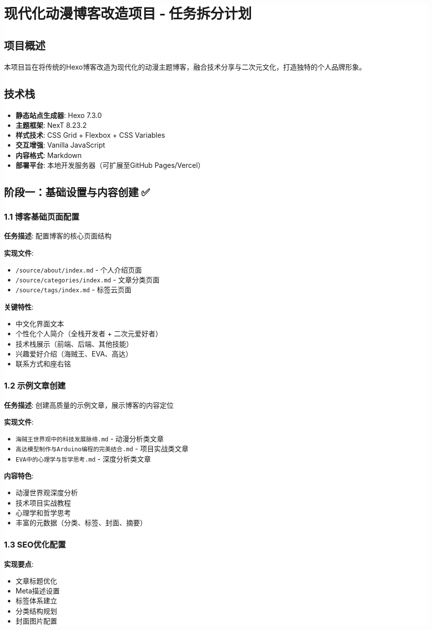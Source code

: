 # 现代化动漫博客改造项目 - 任务拆分计划

## 项目概述

本项目旨在将传统的Hexo博客改造为现代化的动漫主题博客，融合技术分享与二次元文化，打造独特的个人品牌形象。

## 技术栈

- **静态站点生成器**: Hexo 7.3.0
- **主题框架**: NexT 8.23.2
- **样式技术**: CSS Grid + Flexbox + CSS Variables
- **交互增强**: Vanilla JavaScript
- **内容格式**: Markdown
- **部署平台**: 本地开发服务器（可扩展至GitHub Pages/Vercel）

## 阶段一：基础设置与内容创建 ✅

### 1.1 博客基础页面配置

**任务描述**: 配置博客的核心页面结构

**实现文件**:
- `/source/about/index.md` - 个人介绍页面
- `/source/categories/index.md` - 文章分类页面
- `/source/tags/index.md` - 标签云页面

**关键特性**:
- 中文化界面文本
- 个性化个人简介（全栈开发者 + 二次元爱好者）
- 技术栈展示（前端、后端、其他技能）
- 兴趣爱好介绍（海贼王、EVA、高达）
- 联系方式和座右铭

### 1.2 示例文章创建

**任务描述**: 创建高质量的示例文章，展示博客的内容定位

**实现文件**:
- `海贼王世界观中的科技发展脉络.md` - 动漫分析类文章
- `高达模型制作与Arduino编程的完美结合.md` - 项目实战类文章
- `EVA中的心理学与哲学思考.md` - 深度分析类文章

**内容特色**:
- 动漫世界观深度分析
- 技术项目实战教程
- 心理学和哲学思考
- 丰富的元数据（分类、标签、封面、摘要）

### 1.3 SEO优化配置

**实现要点**:
- 文章标题优化
- Meta描述设置
- 标签体系建立
- 分类结构规划
- 封面图片配置
